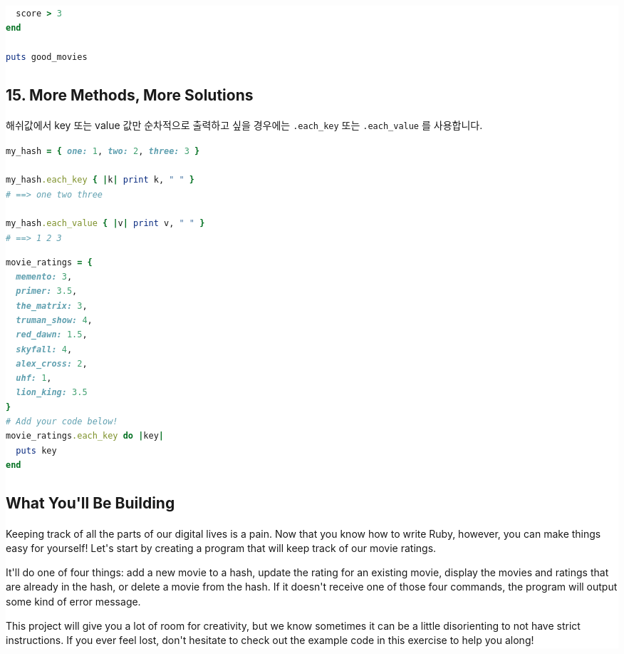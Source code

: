 ```ruby
  score > 3
end

puts good_movies
```



## 15.  More Methods, More Solutions

해쉬값에서 key 또는 value 값만 순차적으로 출력하고 싶을 경우에는 `.each_key` 또는 `.each_value` 를 사용합니다. 

```ruby
my_hash = { one: 1, two: 2, three: 3 }

my_hash.each_key { |k| print k, " " }
# ==> one two three

my_hash.each_value { |v| print v, " " }
# ==> 1 2 3
```

```ruby
movie_ratings = {
  memento: 3,
  primer: 3.5,
  the_matrix: 3,
  truman_show: 4,
  red_dawn: 1.5,
  skyfall: 4,
  alex_cross: 2,
  uhf: 1,
  lion_king: 3.5
}
# Add your code below!
movie_ratings.each_key do |key|
  puts key
end
```



## What You'll Be Building

Keeping track of all the parts of our digital lives is a pain. Now that you know how to write Ruby, however, you can make things easy for yourself! Let's start by creating a program that will keep track of our movie ratings.

It'll do one of four things: add a new movie to a hash, update the rating for an existing movie, display the movies and ratings that are already in the hash, or delete a movie from the hash. If it doesn't receive one of those four commands, the program will output some kind of error message.

This project will give you a lot of room for creativity, but we know sometimes it can be a little disorienting to not have strict instructions. If you ever feel lost, don't hesitate to check out the example code in this exercise to help you along!
